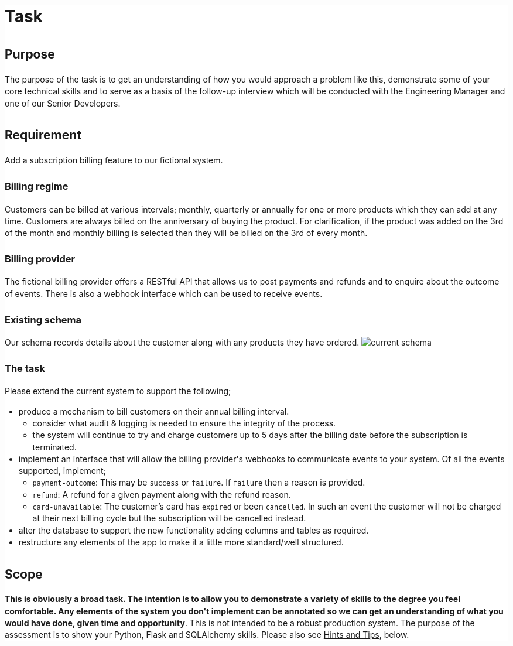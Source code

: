 # Task
 
## Purpose
The purpose of the task is to get an understanding of how you would approach a problem like this, demonstrate some of your core technical skills and to serve as a basis of the follow-up interview which will be conducted with the Engineering Manager and one of our Senior Developers.
 
## Requirement
Add a subscription billing feature to our fictional system.
 
### Billing regime
Customers can be billed at various intervals; monthly, quarterly or annually for one or more products which they can add at any time. Customers are always billed on the anniversary of buying the product. For clarification, if the product was added on the 3rd of the month and monthly billing is selected then they will be billed on the 3rd of every month.
 
### Billing provider
The fictional billing provider offers a RESTful API that allows us to post payments and refunds and to enquire about the outcome of events. There is also a webhook interface which can be used to receive events.
 
### Existing schema
Our schema records details about the customer along with any products they have ordered.
![current schema](assets/ERD.png)

### The task
Please extend the current system to support the following;
 
* produce a mechanism to bill customers on their annual billing interval.
  * consider what audit & logging is needed to ensure the integrity of the process.
  * the system will continue to try and charge customers up to 5 days after the billing date before the subscription is terminated.
* implement an interface that will allow the billing provider's webhooks to communicate events to your system. Of all the events supported, implement;
  * `payment-outcome`: This may be `success` or `failure`. If `failure` then a reason is provided.
  * `refund`: A refund for a given payment along with the refund reason.
  * `card-unavailable`: The customer’s card has `expired` or been `cancelled`. In such an event the customer will not be charged at their next billing cycle but the subscription will be cancelled instead.
* alter the database to support the new functionality adding columns and tables as required.
* restructure any elements of the app to make it a little more standard/well structured.

## Scope
**This is obviously a broad task. The intention is to allow you to demonstrate a variety of skills to the degree you feel comfortable. Any elements of the system you don't implement can be annotated so we can get an understanding of what you would have done, given time and opportunity**. This is not intended to be a robust production system. The purpose of the assessment is to show your Python, Flask and SQLAlchemy skills. Please also see [Hints and Tips](/#hints-and-tips), below.
